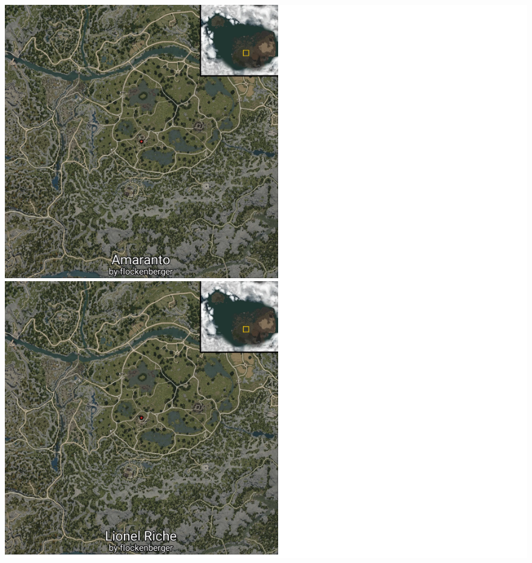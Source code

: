 <img src="./Residents of Glish_Amaranto_Preview.webp" width="450"/> <img src="./Residents of Glish_Lionel Riche_Preview.webp" width="450"/>